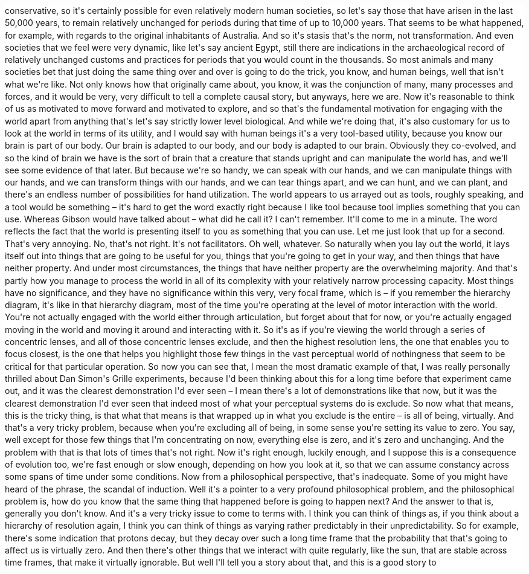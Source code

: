 conservative, so it's certainly possible for even relatively modern human societies, so let's say those that have arisen in the last 50,000 years, to remain relatively unchanged for periods during that time of up to 10,000 years. That seems to be what happened, for example, with regards to the original inhabitants of Australia. And so it's stasis that's the norm, not transformation. And even societies that we feel were very dynamic, like let's say ancient Egypt, still there are indications in the archaeological record of relatively unchanged customs and practices for periods that you would count in the thousands. So most animals and many societies bet that just doing the same thing over and over is going to do the trick, you know, and human beings, well that isn't what we're like. Not only knows how that originally came about, you know, it was the conjunction of many, many processes and forces, and it would be very, very difficult to tell a complete causal story, but anyways, here we are. Now it's reasonable to think of us as motivated to move forward and motivated to explore, and so that's the fundamental motivation for engaging with the world apart from anything that's let's say strictly lower level biological. And while we're doing that, it's also customary for us to look at the world in terms of its utility, and I would say with human beings it's a very tool-based utility, because you know our brain is part of our body. Our brain is adapted to our body, and our body is adapted to our brain. Obviously they co-evolved, and so the kind of brain we have is the sort of brain that a creature that stands upright and can manipulate the world has, and we'll see some evidence of that later. But because we're so handy, we can speak with our hands, and we can manipulate things with our hands, and we can transform things with our hands, and we can tear things apart, and we can hunt, and we can plant, and there's an endless number of possibilities for hand utilization. The world appears to us arrayed out as tools, roughly speaking, and a tool would be something – it's hard to get the word exactly right because I like tool because tool implies something that you can use. Whereas Gibson would have talked about – what did he call it? I can't remember. It'll come to me in a minute. The word reflects the fact that the world is presenting itself to you as something that you can use. Let me just look that up for a second. That's very annoying. No, that's not right. It's not facilitators. Oh well, whatever. So naturally when you lay out the world, it lays itself out into things that are going to be useful for you, things that you're going to get in your way, and then things that have neither property. And under most circumstances, the things that have neither property are the overwhelming majority. And that's partly how you manage to process the world in all of its complexity with your relatively narrow processing capacity. Most things have no significance, and they have no significance within this very, very focal frame, which is – if you remember the hierarchy diagram, it's like in that hierarchy diagram, most of the time you're operating at the level of motor interaction with the world. You're not actually engaged with the world either through articulation, but forget about that for now, or you're actually engaged moving in the world and moving it around and interacting with it. So it's as if you're viewing the world through a series of concentric lenses, and all of those concentric lenses exclude, and then the highest resolution lens, the one that enables you to focus closest, is the one that helps you highlight those few things in the vast perceptual world of nothingness that seem to be critical for that particular operation. So now you can see that, I mean the most dramatic example of that, I was really personally thrilled about Dan Simon's Grille experiments, because I'd been thinking about this for a long time before that experiment came out, and it was the clearest demonstration I'd ever seen – I mean there's a lot of demonstrations like that now, but it was the clearest demonstration I'd ever seen that indeed most of what your perceptual systems do is exclude. So now what that means, this is the tricky thing, is that what that means is that wrapped up in what you exclude is the entire – is all of being, virtually. And that's a very tricky problem, because when you're excluding all of being, in some sense you're setting its value to zero. You say, well except for those few things that I'm concentrating on now, everything else is zero, and it's zero and unchanging. And the problem with that is that lots of times that's not right. Now it's right enough, luckily enough, and I suppose this is a consequence of evolution too, we're fast enough or slow enough, depending on how you look at it, so that we can assume constancy across some spans of time under some conditions. Now from a philosophical perspective, that's inadequate. Some of you might have heard of the phrase, the scandal of induction. Well it's a pointer to a very profound philosophical problem, and the philosophical problem is, how do you know that the same thing that happened before is going to happen next? And the answer to that is, generally you don't know. And it's a very tricky issue to come to terms with. I think you can think of things as, if you think about a hierarchy of resolution again, I think you can think of things as varying rather predictably in their unpredictability. So for example, there's some indication that protons decay, but they decay over such a long time frame that the probability that that's going to affect us is virtually zero. And then there's other things that we interact with quite regularly, like the sun, that are stable across time frames, that make it virtually ignorable. But well I'll tell you a story about that, and this is a good story to